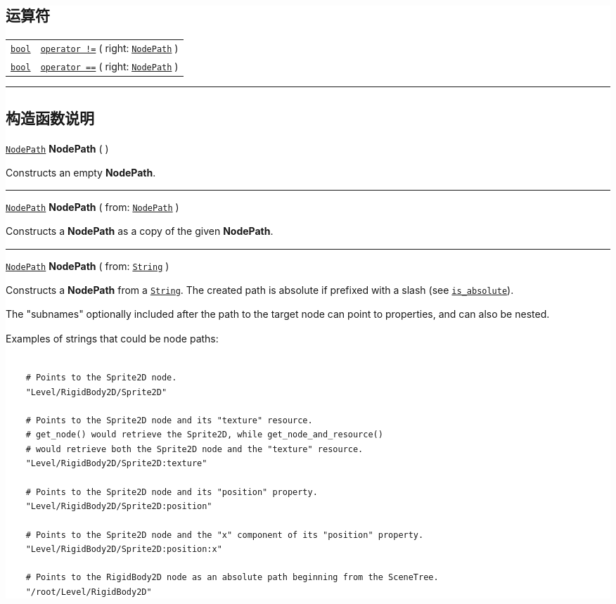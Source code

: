 ## 运算符

|||
|:-:|:--|
| [`bool`](class_bool.md) | [`operator !=`](class_NodePath.md#operator_neq_NodePath) ( right: [`NodePath`](class_nodepath.md) ) |
| [`bool`](class_bool.md) | [`operator ==`](class_NodePath.md#operator_eq_NodePath) ( right: [`NodePath`](class_nodepath.md) )  |



---

## 构造函数说明

<div id="_class_nodepath_constructor_nodepath"></div>

[`NodePath`](class_nodepath.md) **NodePath** ( )<div id="class_nodepath_constructor_nodepath"></div>

Constructs an empty **NodePath**.



---

[`NodePath`](class_nodepath.md) **NodePath** ( from: [`NodePath`](class_nodepath.md) )

Constructs a **NodePath** as a copy of the given **NodePath**.



---

[`NodePath`](class_nodepath.md) **NodePath** ( from: [`String`](class_string.md) )

Constructs a **NodePath** from a [`String`](class_string.md). The created path is absolute if prefixed with a slash (see [`is_absolute`](#class_nodepath_method_is_absolute)).

The "subnames" optionally included after the path to the target node can point to properties, and can also be nested.

Examples of strings that could be node paths:

```

    # Points to the Sprite2D node.
    "Level/RigidBody2D/Sprite2D"
    
    # Points to the Sprite2D node and its "texture" resource.
    # get_node() would retrieve the Sprite2D, while get_node_and_resource()
    # would retrieve both the Sprite2D node and the "texture" resource.
    "Level/RigidBody2D/Sprite2D:texture"
    
    # Points to the Sprite2D node and its "position" property.
    "Level/RigidBody2D/Sprite2D:position"
    
    # Points to the Sprite2D node and the "x" component of its "position" property.
    "Level/RigidBody2D/Sprite2D:position:x"
    
    # Points to the RigidBody2D node as an absolute path beginning from the SceneTree.
    "/root/Level/RigidBody2D"
```
